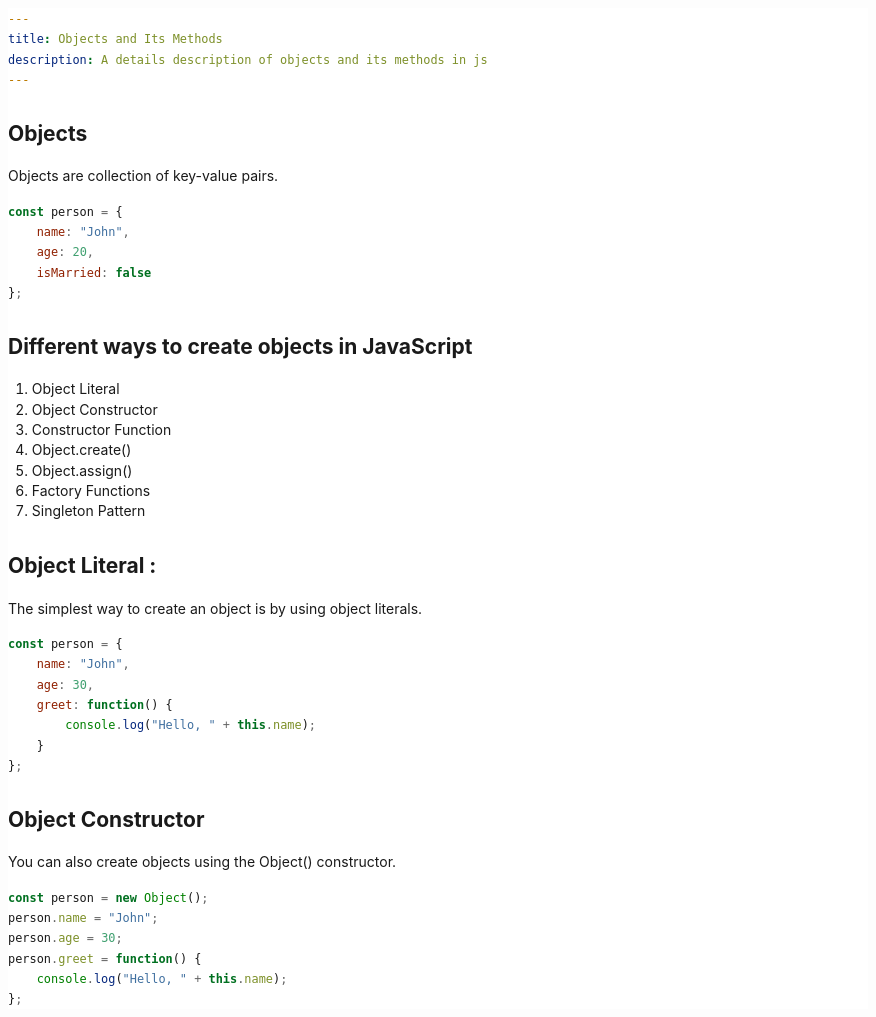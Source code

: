 ```yaml
---
title: Objects and Its Methods
description: A details description of objects and its methods in js
---
```


## Objects

Objects are collection of key-value pairs.

```javascript
const person = {
    name: "John",
    age: 20,
    isMarried: false
};
```

## Different ways to create objects in JavaScript

1. Object Literal
2. Object Constructor
3. Constructor Function
4. Object.create()
5. Object.assign()
6. Factory Functions
7. Singleton Pattern

## Object Literal : 

The simplest way to create an object is by using object literals.

```javascript
const person = {
    name: "John",
    age: 30,
    greet: function() {
        console.log("Hello, " + this.name);
    }
};

```

## Object Constructor

You can also create objects using the Object() constructor.

```javascript
const person = new Object();
person.name = "John";
person.age = 30;
person.greet = function() {
    console.log("Hello, " + this.name);
};

```

